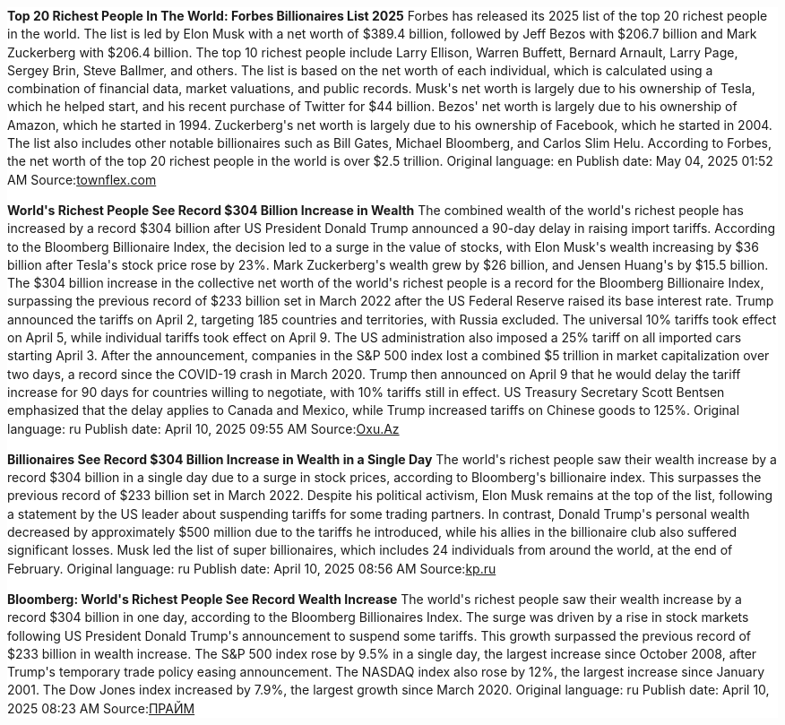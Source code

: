 **Top 20 Richest People In The World: Forbes Billionaires List 2025**
Forbes has released its 2025 list of the top 20 richest people in the world. The list is led by Elon Musk with a net worth of $389.4 billion, followed by Jeff Bezos with $206.7 billion and Mark Zuckerberg with $206.4 billion. The top 10 richest people include Larry Ellison, Warren Buffett, Bernard Arnault, Larry Page, Sergey Brin, Steve Ballmer, and others. The list is based on the net worth of each individual, which is calculated using a combination of financial data, market valuations, and public records. Musk's net worth is largely due to his ownership of Tesla, which he helped start, and his recent purchase of Twitter for $44 billion. Bezos' net worth is largely due to his ownership of Amazon, which he started in 1994. Zuckerberg's net worth is largely due to his ownership of Facebook, which he started in 2004. The list also includes other notable billionaires such as Bill Gates, Michael Bloomberg, and Carlos Slim Helu. According to Forbes, the net worth of the top 20 richest people in the world is over $2.5 trillion.
Original language: en
Publish date: May 04, 2025 01:52 AM
Source:[townflex.com](https://townflex.com/top-20-richest-people/)

**World's Richest People See Record $304 Billion Increase in Wealth**
The combined wealth of the world's richest people has increased by a record $304 billion after US President Donald Trump announced a 90-day delay in raising import tariffs. According to the Bloomberg Billionaire Index, the decision led to a surge in the value of stocks, with Elon Musk's wealth increasing by $36 billion after Tesla's stock price rose by 23%. Mark Zuckerberg's wealth grew by $26 billion, and Jensen Huang's by $15.5 billion. The $304 billion increase in the collective net worth of the world's richest people is a record for the Bloomberg Billionaire Index, surpassing the previous record of $233 billion set in March 2022 after the US Federal Reserve raised its base interest rate. Trump announced the tariffs on April 2, targeting 185 countries and territories, with Russia excluded. The universal 10% tariffs took effect on April 5, while individual tariffs took effect on April 9. The US administration also imposed a 25% tariff on all imported cars starting April 3. After the announcement, companies in the S&P 500 index lost a combined $5 trillion in market capitalization over two days, a record since the COVID-19 crash in March 2020. Trump then announced on April 9 that he would delay the tariff increase for 90 days for countries willing to negotiate, with 10% tariffs still in effect. US Treasury Secretary Scott Bentsen emphasized that the delay applies to Canada and Mexico, while Trump increased tariffs on Chinese goods to 125%.
Original language: ru
Publish date: April 10, 2025 09:55 AM
Source:[Oxu.Az](https://oxu.az/ru/v-mire/sostoyanie-bogatejshih-lyudej-mira-vyroslo-na-rekordnye-304-mlrd-dollarov)

**Billionaires See Record $304 Billion Increase in Wealth in a Single Day**
The world's richest people saw their wealth increase by a record $304 billion in a single day due to a surge in stock prices, according to Bloomberg's billionaire index. This surpasses the previous record of $233 billion set in March 2022. Despite his political activism, Elon Musk remains at the top of the list, following a statement by the US leader about suspending tariffs for some trading partners. In contrast, Donald Trump's personal wealth decreased by approximately $500 million due to the tariffs he introduced, while his allies in the billionaire club also suffered significant losses. Musk led the list of super billionaires, which includes 24 individuals from around the world, at the end of February.
Original language: ru
Publish date: April 10, 2025 08:56 AM
Source:[kp.ru](https://www.kp.ru/online/news/6321690/)

**Bloomberg: World's Richest People See Record Wealth Increase**
The world's richest people saw their wealth increase by a record $304 billion in one day, according to the Bloomberg Billionaires Index. The surge was driven by a rise in stock markets following US President Donald Trump's announcement to suspend some tariffs. This growth surpassed the previous record of $233 billion in wealth increase. The S&amp;P 500 index rose by 9.5% in a single day, the largest increase since October 2008, after Trump's temporary trade policy easing announcement. The NASDAQ index also rose by 12%, the largest increase since January 2001. The Dow Jones index increased by 7.9%, the largest growth since March 2020.
Original language: ru
Publish date: April 10, 2025 08:23 AM
Source:[ПРАЙМ](https://1prime.ru/20250410/milliardery-856546498.html)
